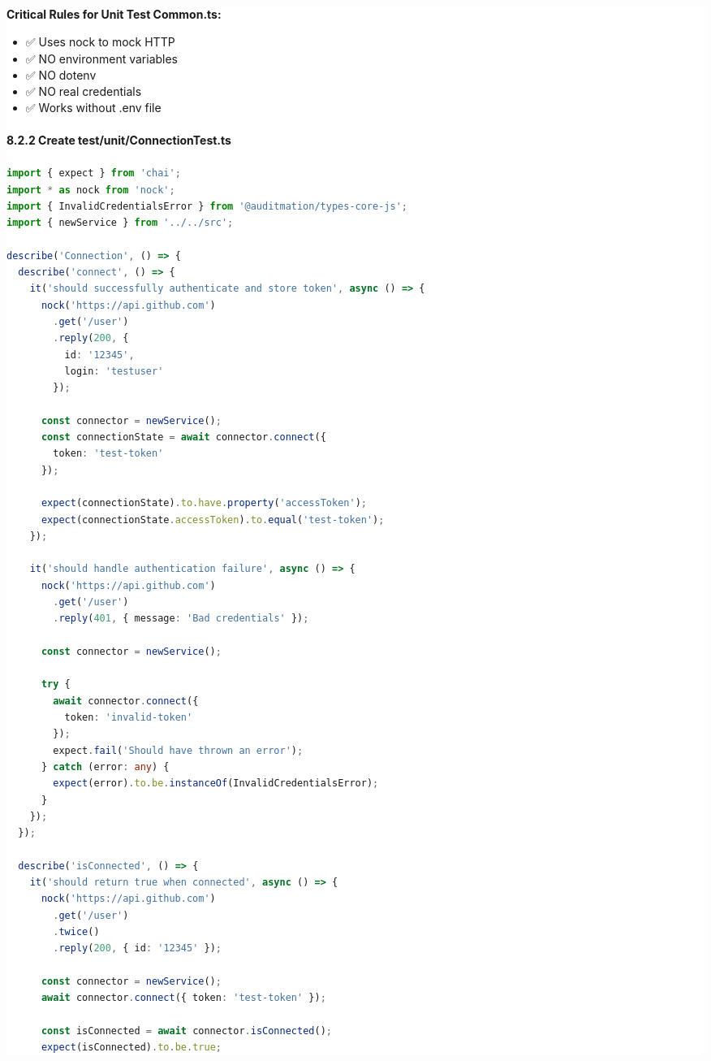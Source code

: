 **Critical Rules for Unit Test Common.ts:**
- ✅ Uses nock to mock HTTP
- ✅ NO environment variables
- ✅ NO dotenv
- ✅ NO real credentials
- ✅ Works without .env file

#### 8.2.2 Create test/unit/ConnectionTest.ts

```typescript
import { expect } from 'chai';
import * as nock from 'nock';
import { InvalidCredentialsError } from '@auditmation/types-core-js';
import { newService } from '../../src';

describe('Connection', () => {
  describe('connect', () => {
    it('should successfully authenticate and store token', async () => {
      nock('https://api.github.com')
        .get('/user')
        .reply(200, {
          id: '12345',
          login: 'testuser'
        });

      const connector = newService();
      const connectionState = await connector.connect({
        token: 'test-token'
      });

      expect(connectionState).to.have.property('accessToken');
      expect(connectionState.accessToken).to.equal('test-token');
    });

    it('should handle authentication failure', async () => {
      nock('https://api.github.com')
        .get('/user')
        .reply(401, { message: 'Bad credentials' });

      const connector = newService();

      try {
        await connector.connect({
          token: 'invalid-token'
        });
        expect.fail('Should have thrown an error');
      } catch (error: any) {
        expect(error).to.be.instanceOf(InvalidCredentialsError);
      }
    });
  });

  describe('isConnected', () => {
    it('should return true when connected', async () => {
      nock('https://api.github.com')
        .get('/user')
        .twice()
        .reply(200, { id: '12345' });

      const connector = newService();
      await connector.connect({ token: 'test-token' });

      const isConnected = await connector.isConnected();
      expect(isConnected).to.be.true;
```